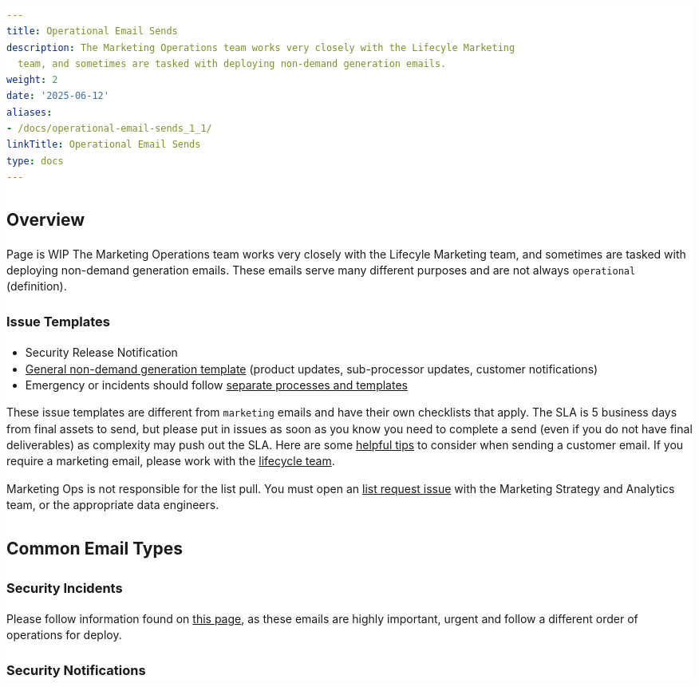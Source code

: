 ```yaml
---
title: Operational Email Sends
description: The Marketing Operations team works very closely with the Lifecyle Marketing
  team, and sometimes are tasked with deploying non-demand generation emails.
weight: 2
date: '2025-06-12'
aliases:
- /docs/operational-email-sends_1_1/
linkTitle: Operational Email Sends
type: docs
---
```


## Overview

Page is WIP
The Marketing Operations team works very closely with the Lifecyle Marketing team, and sometimes are tasked with deploying non-demand generation emails. These emails serve many different purposes and are not always `operational` (definition).

### Issue Templates

- Security Release Notification
- [General non-demand generation template](https://gitlab.com/gitlab-com/marketing/marketing-operations/-/issues/new?issuable_template=request-operational-email) (product updates, sub-processor updates, customer notifications)
- Emergency or incidents should follow [separate processes and templates](/handbook/marketing/emergency-response/#marketing-emergency-response)

These issue templates are different from `marketing` emails and have their own checklists that apply. The SLA is 5 business days from final assets to send, but please put in issues as soon as you know you need to complete a send (even if you do not have final deliverables) as complexity may push out the SLA. Here are some [helpful tips](/handbook/marketing/marketing-operations/email-management/operational-email-sends/#customer-comms-email) to consider when sending a customer email. If you require a marketing email, please work with the [lifecycle team](/handbook/marketing/lifecycle-marketing/#issue-templates).

Marketing Ops is not responsible for the list pull. You must open an [list request issue](https://gitlab.com/gitlab-com/marketing/marketing-operations/-/issues/new?issuable_template=request-target-list) with the Marketing Strategy and Analytics team, or the appropriate data engineers.

## Common Email Types

### Security Incidents

Please follow information found on [this page](/handbook/marketing/emergency-response/#marketing-emergency-response), as these emails are highly important, urgent and follow a different order of operations for deploy.

### Security Notifications
